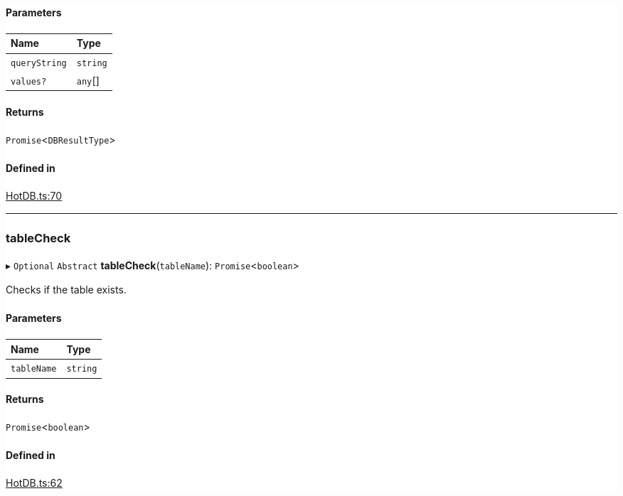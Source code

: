 #### Parameters

| Name | Type |
| :------ | :------ |
| `queryString` | `string` |
| `values?` | `any`[] |

#### Returns

`Promise`<`DBResultType`\>

#### Defined in

[HotDB.ts:70](https://github.com/OurFreeLight/HotStaq/blob/a27c8f4/src/HotDB.ts#L70)

___

### tableCheck

▸ `Optional` `Abstract` **tableCheck**(`tableName`): `Promise`<`boolean`\>

Checks if the table exists.

#### Parameters

| Name | Type |
| :------ | :------ |
| `tableName` | `string` |

#### Returns

`Promise`<`boolean`\>

#### Defined in

[HotDB.ts:62](https://github.com/OurFreeLight/HotStaq/blob/a27c8f4/src/HotDB.ts#L62)

